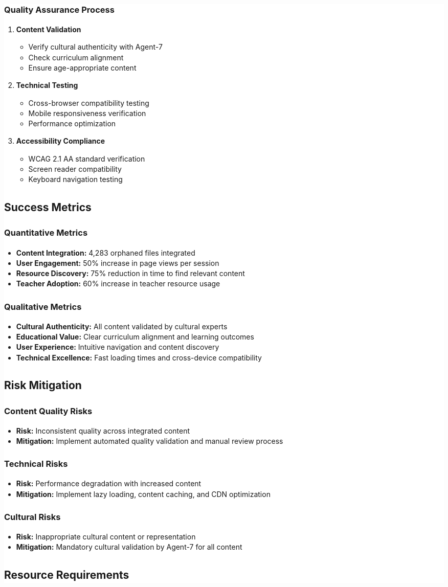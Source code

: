 ### Quality Assurance Process

1. **Content Validation**
   - Verify cultural authenticity with Agent-7
   - Check curriculum alignment
   - Ensure age-appropriate content

2. **Technical Testing**
   - Cross-browser compatibility testing
   - Mobile responsiveness verification
   - Performance optimization

3. **Accessibility Compliance**
   - WCAG 2.1 AA standard verification
   - Screen reader compatibility
   - Keyboard navigation testing

## Success Metrics

### Quantitative Metrics

- **Content Integration:** 4,283 orphaned files integrated
- **User Engagement:** 50% increase in page views per session
- **Resource Discovery:** 75% reduction in time to find relevant content
- **Teacher Adoption:** 60% increase in teacher resource usage

### Qualitative Metrics

- **Cultural Authenticity:** All content validated by cultural experts
- **Educational Value:** Clear curriculum alignment and learning outcomes
- **User Experience:** Intuitive navigation and content discovery
- **Technical Excellence:** Fast loading times and cross-device compatibility

## Risk Mitigation

### Content Quality Risks

- **Risk:** Inconsistent quality across integrated content
- **Mitigation:** Implement automated quality validation and manual review process

### Technical Risks

- **Risk:** Performance degradation with increased content
- **Mitigation:** Implement lazy loading, content caching, and CDN optimization

### Cultural Risks

- **Risk:** Inappropriate cultural content or representation
- **Mitigation:** Mandatory cultural validation by Agent-7 for all content

## Resource Requirements
